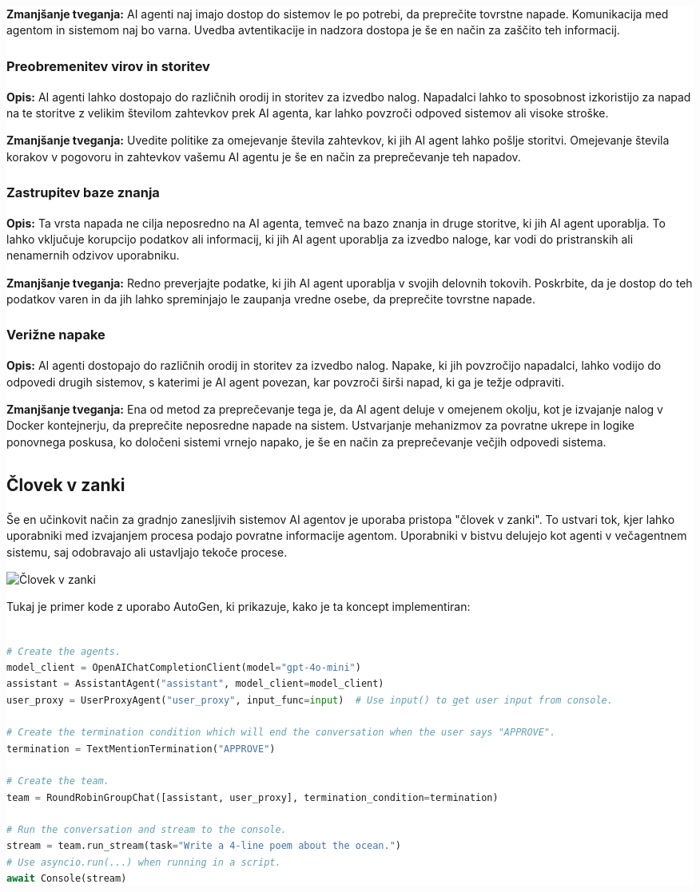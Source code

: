 **Zmanjšanje tveganja:** AI agenti naj imajo dostop do sistemov le po potrebi, da preprečite tovrstne napade. Komunikacija med agentom in sistemom naj bo varna. Uvedba avtentikacije in nadzora dostopa je še en način za zaščito teh informacij.

### Preobremenitev virov in storitev

**Opis:** AI agenti lahko dostopajo do različnih orodij in storitev za izvedbo nalog. Napadalci lahko to sposobnost izkoristijo za napad na te storitve z velikim številom zahtevkov prek AI agenta, kar lahko povzroči odpoved sistemov ali visoke stroške.

**Zmanjšanje tveganja:** Uvedite politike za omejevanje števila zahtevkov, ki jih AI agent lahko pošlje storitvi. Omejevanje števila korakov v pogovoru in zahtevkov vašemu AI agentu je še en način za preprečevanje teh napadov.

### Zastrupitev baze znanja

**Opis:** Ta vrsta napada ne cilja neposredno na AI agenta, temveč na bazo znanja in druge storitve, ki jih AI agent uporablja. To lahko vključuje korupcijo podatkov ali informacij, ki jih AI agent uporablja za izvedbo naloge, kar vodi do pristranskih ali nenamernih odzivov uporabniku.

**Zmanjšanje tveganja:** Redno preverjajte podatke, ki jih AI agent uporablja v svojih delovnih tokovih. Poskrbite, da je dostop do teh podatkov varen in da jih lahko spreminjajo le zaupanja vredne osebe, da preprečite tovrstne napade.

### Verižne napake

**Opis:** AI agenti dostopajo do različnih orodij in storitev za izvedbo nalog. Napake, ki jih povzročijo napadalci, lahko vodijo do odpovedi drugih sistemov, s katerimi je AI agent povezan, kar povzroči širši napad, ki ga je težje odpraviti.

**Zmanjšanje tveganja:** Ena od metod za preprečevanje tega je, da AI agent deluje v omejenem okolju, kot je izvajanje nalog v Docker kontejnerju, da preprečite neposredne napade na sistem. Ustvarjanje mehanizmov za povratne ukrepe in logike ponovnega poskusa, ko določeni sistemi vrnejo napako, je še en način za preprečevanje večjih odpovedi sistema.

## Človek v zanki

Še en učinkovit način za gradnjo zanesljivih sistemov AI agentov je uporaba pristopa "človek v zanki". To ustvari tok, kjer lahko uporabniki med izvajanjem procesa podajo povratne informacije agentom. Uporabniki v bistvu delujejo kot agenti v večagentnem sistemu, saj odobravajo ali ustavljajo tekoče procese.

![Človek v zanki](../../../translated_images/human-in-the-loop.5f0068a678f62f4fc8373d5b78c4c22f35d9e4da35c93f66c3b634c1774eff34.sl.png)

Tukaj je primer kode z uporabo AutoGen, ki prikazuje, kako je ta koncept implementiran:

```python

# Create the agents.
model_client = OpenAIChatCompletionClient(model="gpt-4o-mini")
assistant = AssistantAgent("assistant", model_client=model_client)
user_proxy = UserProxyAgent("user_proxy", input_func=input)  # Use input() to get user input from console.

# Create the termination condition which will end the conversation when the user says "APPROVE".
termination = TextMentionTermination("APPROVE")

# Create the team.
team = RoundRobinGroupChat([assistant, user_proxy], termination_condition=termination)

# Run the conversation and stream to the console.
stream = team.run_stream(task="Write a 4-line poem about the ocean.")
# Use asyncio.run(...) when running in a script.
await Console(stream)

```

